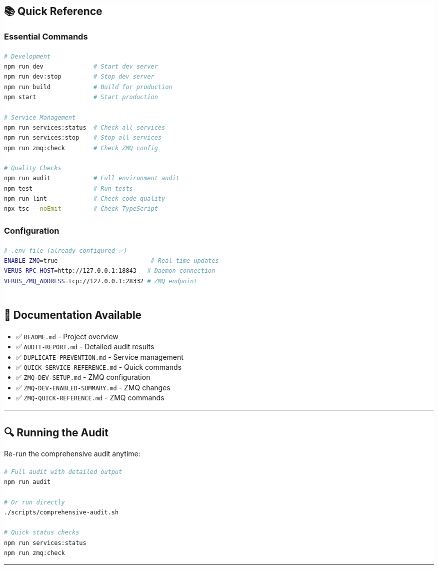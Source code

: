 
## 📚 Quick Reference

### Essential Commands

```bash
# Development
npm run dev              # Start dev server
npm run dev:stop         # Stop dev server
npm run build            # Build for production
npm start                # Start production

# Service Management
npm run services:status  # Check all services
npm run services:stop    # Stop all services
npm run zmq:check        # Check ZMQ config

# Quality Checks
npm run audit            # Full environment audit
npm test                 # Run tests
npm run lint             # Check code quality
npx tsc --noEmit         # Check TypeScript
```

### Configuration

```bash
# .env file (already configured ✅)
ENABLE_ZMQ=true                          # Real-time updates
VERUS_RPC_HOST=http://127.0.0.1:18843   # Daemon connection
VERUS_ZMQ_ADDRESS=tcp://127.0.0.1:28332 # ZMQ endpoint
```

---

## 📖 Documentation Available

- ✅ `README.md` - Project overview
- ✅ `AUDIT-REPORT.md` - Detailed audit results
- ✅ `DUPLICATE-PREVENTION.md` - Service management
- ✅ `QUICK-SERVICE-REFERENCE.md` - Quick commands
- ✅ `ZMQ-DEV-SETUP.md` - ZMQ configuration
- ✅ `ZMQ-DEV-ENABLED-SUMMARY.md` - ZMQ changes
- ✅ `ZMQ-QUICK-REFERENCE.md` - ZMQ commands

---

## 🔍 Running the Audit

Re-run the comprehensive audit anytime:

```bash
# Full audit with detailed output
npm run audit

# Or run directly
./scripts/comprehensive-audit.sh

# Quick status checks
npm run services:status
npm run zmq:check
```

---